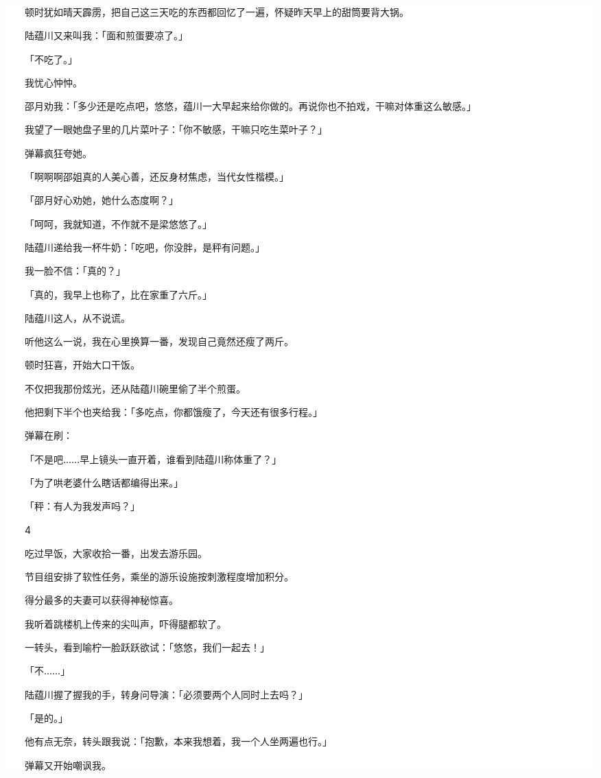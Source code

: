 &emsp;&emsp;顿时犹如晴天霹雳，把自己这三天吃的东西都回忆了一遍，怀疑昨天早上的甜筒要背大锅。  
  
&emsp;&emsp;陆蕴川又来叫我：「面和煎蛋要凉了。」  
  
&emsp;&emsp;「不吃了。」  
  
&emsp;&emsp;我忧心忡忡。  
  
&emsp;&emsp;邵月劝我：「多少还是吃点吧，悠悠，蕴川一大早起来给你做的。再说你也不拍戏，干嘛对体重这么敏感。」  
  
&emsp;&emsp;我望了一眼她盘子里的几片菜叶子：「你不敏感，干嘛只吃生菜叶子？」  
  
&emsp;&emsp;弹幕疯狂夸她。  
  
&emsp;&emsp;「啊啊啊邵姐真的人美心善，还反身材焦虑，当代女性楷模。」  
  
&emsp;&emsp;「邵月好心劝她，她什么态度啊？」  
  
&emsp;&emsp;「呵呵，我就知道，不作就不是梁悠悠了。」  
  
&emsp;&emsp;陆蕴川递给我一杯牛奶：「吃吧，你没胖，是秤有问题。」  
  
&emsp;&emsp;我一脸不信：「真的？」  
  
&emsp;&emsp;「真的，我早上也称了，比在家重了六斤。」  
  
&emsp;&emsp;陆蕴川这人，从不说谎。  
  
&emsp;&emsp;听他这么一说，我在心里换算一番，发现自己竟然还瘦了两斤。  
  
&emsp;&emsp;顿时狂喜，开始大口干饭。  
  
&emsp;&emsp;不仅把我那份炫光，还从陆蕴川碗里偷了半个煎蛋。  
  
&emsp;&emsp;他把剩下半个也夹给我：「多吃点，你都饿瘦了，今天还有很多行程。」  
  
&emsp;&emsp;弹幕在刷：  
  
&emsp;&emsp;「不是吧……早上镜头一直开着，谁看到陆蕴川称体重了？」  
  
&emsp;&emsp;「为了哄老婆什么瞎话都编得出来。」  
  
&emsp;&emsp;「秤：有人为我发声吗？」  
  
&emsp;&emsp;4  
  
&emsp;&emsp;吃过早饭，大家收拾一番，出发去游乐园。  
  
&emsp;&emsp;节目组安排了软性任务，乘坐的游乐设施按刺激程度增加积分。  
  
&emsp;&emsp;得分最多的夫妻可以获得神秘惊喜。  
  
&emsp;&emsp;我听着跳楼机上传来的尖叫声，吓得腿都软了。  
  
&emsp;&emsp;一转头，看到喻柠一脸跃跃欲试：「悠悠，我们一起去！」  
  
&emsp;&emsp;「不……」  
  
&emsp;&emsp;陆蕴川握了握我的手，转身问导演：「必须要两个人同时上去吗？」  
  
&emsp;&emsp;「是的。」  
  
&emsp;&emsp;他有点无奈，转头跟我说：「抱歉，本来我想着，我一个人坐两遍也行。」  
  
&emsp;&emsp;弹幕又开始嘲讽我。  
  